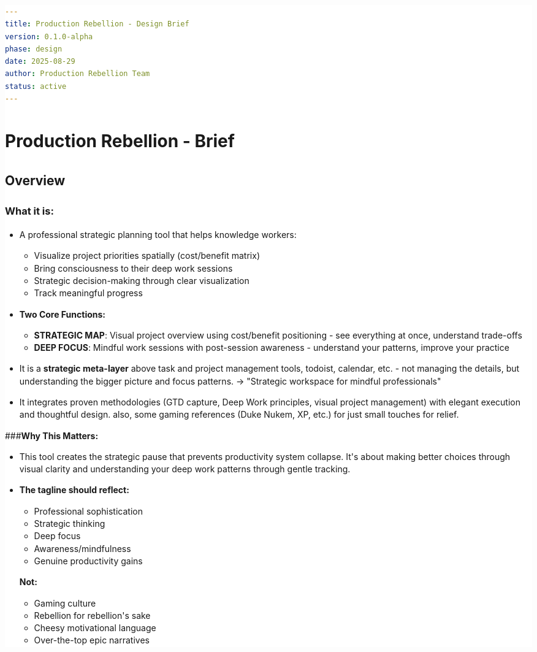 ```yaml
---
title: Production Rebellion - Design Brief
version: 0.1.0-alpha
phase: design
date: 2025-08-29
author: Production Rebellion Team
status: active
---
```


# Production Rebellion - Brief

## Overview

### **What it is:** 

- A professional strategic planning tool that helps knowledge workers:
  - Visualize project priorities spatially (cost/benefit matrix)
  - Bring consciousness to their deep work sessions
  - Strategic decision-making through clear visualization 
  - Track meaningful progress 

- **Two Core Functions:**
  - **STRATEGIC MAP**: Visual project overview using cost/benefit positioning - see everything at once, understand trade-offs
  - **DEEP FOCUS**: Mindful work sessions with post-session awareness - understand your patterns, improve your practice

- It is a **strategic meta-layer** above task and project management tools, todoist, calendar, etc. - not managing the details, but understanding the bigger picture and focus patterns. -> "Strategic workspace for mindful professionals"

- It integrates proven methodologies (GTD capture, Deep Work principles, visual project management) with elegant execution and thoughtful design. also, some gaming references (Duke Nukem, XP, etc.) for just small touches for relief.

###**Why This Matters:**

- This tool creates the strategic pause that prevents productivity system collapse. It's about making better choices through visual clarity and understanding your deep work patterns through gentle tracking.

- **The tagline should reflect:**
  - Professional sophistication
  - Strategic thinking
  - Deep focus
  - Awareness/mindfulness
  - Genuine productivity gains

  **Not:**
  - Gaming culture
  - Rebellion for rebellion's sake
  - Cheesy motivational language
  - Over-the-top epic narratives
